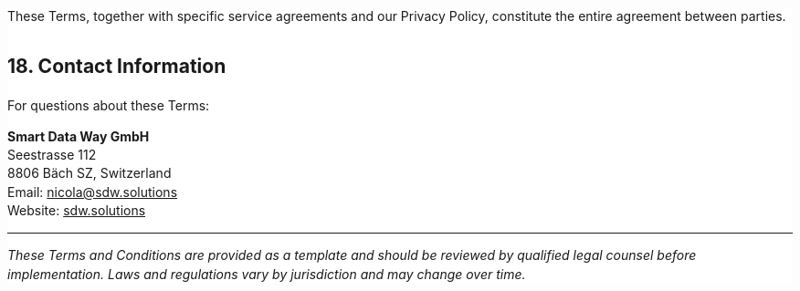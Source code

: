 These Terms, together with specific service agreements and our Privacy Policy, constitute the entire agreement between parties.

## 18. Contact Information

For questions about these Terms:

**Smart Data Way GmbH**  
Seestrasse 112  
8806 Bäch SZ, Switzerland  
Email: [nicola@sdw.solutions](mailto:nicola@sdw.solutions)  
Website: [sdw.solutions](https://sdw.solutions)

---

*These Terms and Conditions are provided as a template and should be reviewed by qualified legal counsel before implementation. Laws and regulations vary by jurisdiction and may change over time.*
